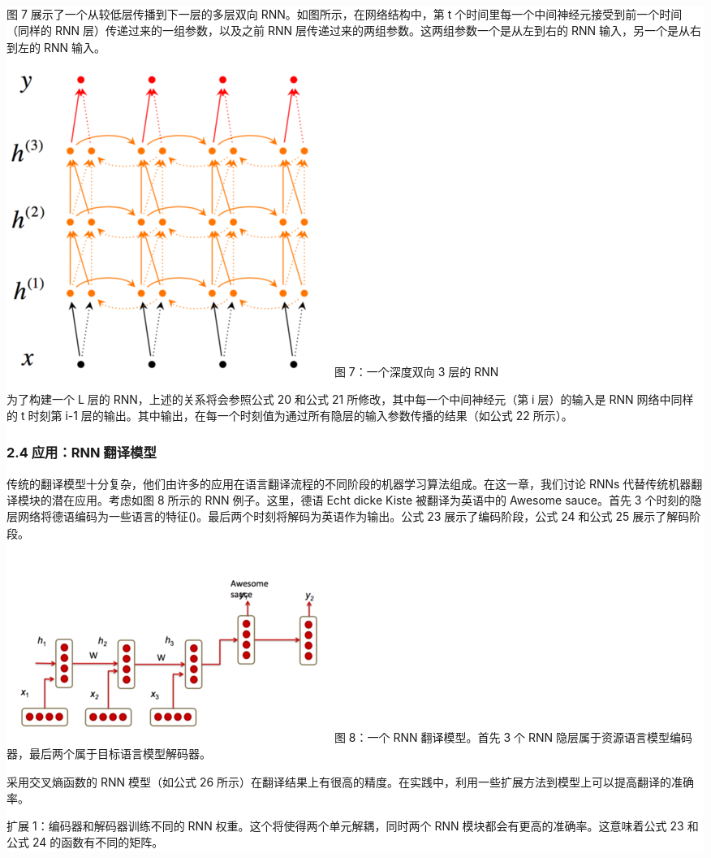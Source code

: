 图 7 展示了一个从较低层传播到下一层的多层双向 RNN。如图所示，在网络结构中，第 t 个时间里每一个中间神经元接受到前一个时间（同样的 RNN 层）传递过来的一组参数，以及之前 RNN 层传递过来的两组参数。这两组参数一个是从左到右的 RNN 输入，另一个是从右到左的 RNN 输入。

![3.png](img/5e0fe299b6ac64757d4c896cae5c3052.jpg)
图 7：一个深度双向 3 层的 RNN

为了构建一个 L 层的 RNN，上述的关系将会参照公式 20 和公式 21 所修改，其中每一个中间神经元（第 i 层）的输入是 RNN 网络中同样的 t 时刻第 i-1 层的输出。其中输出，在每一个时刻值为通过所有隐层的输入参数传播的结果（如公式 22 所示）。

### 2.4 应用：RNN 翻译模型

传统的翻译模型十分复杂，他们由许多的应用在语言翻译流程的不同阶段的机器学习算法组成。在这一章，我们讨论 RNNs 代替传统机器翻译模块的潜在应用。考虑如图 8 所示的 RNN 例子。这里，德语 Echt dicke Kiste 被翻译为英语中的 Awesome sauce。首先 3 个时刻的隐层网络将德语编码为一些语言的特征()。最后两个时刻将解码为英语作为输出。公式 23 展示了编码阶段，公式 24 和公式 25 展示了解码阶段。

![4.png](img/a2fce7ed540ed1971daae9506dcbcfcb.jpg)
图 8：一个 RNN 翻译模型。首先 3 个 RNN 隐层属于资源语言模型编码器，最后两个属于目标语言模型解码器。

采用交叉熵函数的 RNN 模型（如公式 26 所示）在翻译结果上有很高的精度。在实践中，利用一些扩展方法到模型上可以提高翻译的准确率。

扩展 1：编码器和解码器训练不同的 RNN 权重。这个将使得两个单元解耦，同时两个 RNN 模块都会有更高的准确率。这意味着公式 23 和公式 24 的函数有不同的矩阵。
